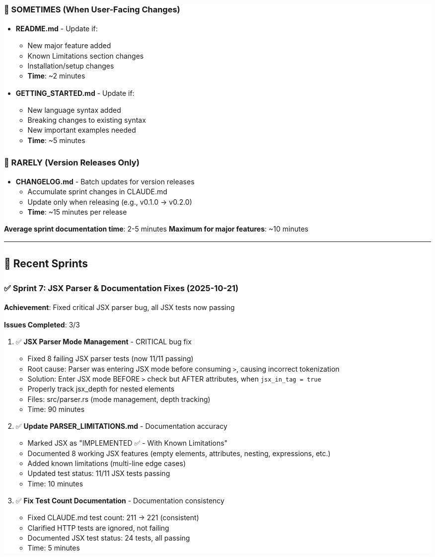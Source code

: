 ### 🔶 SOMETIMES (When User-Facing Changes)
- **README.md** - Update if:
  - New major feature added
  - Known Limitations section changes
  - Installation/setup changes
  - **Time**: ~2 minutes

- **GETTING_STARTED.md** - Update if:
  - New language syntax added
  - Breaking changes to existing syntax
  - New important examples needed
  - **Time**: ~5 minutes

### 🔵 RARELY (Version Releases Only)
- **CHANGELOG.md** - Batch updates for version releases
  - Accumulate sprint changes in CLAUDE.md
  - Update only when releasing (e.g., v0.1.0 → v0.2.0)
  - **Time**: ~15 minutes per release

**Average sprint documentation time**: 2-5 minutes
**Maximum for major features**: ~10 minutes

---

## 🚀 Recent Sprints

### ✅ Sprint 7: JSX Parser & Documentation Fixes (2025-10-21)

**Achievement**: Fixed critical JSX parser bug, all JSX tests now passing

**Issues Completed**: 3/3

1. ✅ **JSX Parser Mode Management** - CRITICAL bug fix
   - Fixed 8 failing JSX parser tests (now 11/11 passing)
   - Root cause: Parser was entering JSX mode before consuming `>`, causing incorrect tokenization
   - Solution: Enter JSX mode BEFORE `>` check but AFTER attributes, when `jsx_in_tag = true`
   - Properly track jsx_depth for nested elements
   - Files: src/parser.rs (mode management, depth tracking)
   - Time: 90 minutes

2. ✅ **Update PARSER_LIMITATIONS.md** - Documentation accuracy
   - Marked JSX as "IMPLEMENTED ✅ - With Known Limitations"
   - Documented 8 working JSX features (empty elements, attributes, nesting, expressions, etc.)
   - Added known limitations (multi-line edge cases)
   - Updated test status: 11/11 JSX tests passing
   - Time: 10 minutes

3. ✅ **Fix Test Count Documentation** - Documentation consistency
   - Fixed CLAUDE.md test count: 211 → 221 (consistent)
   - Clarified HTTP tests are ignored, not failing
   - Documented JSX test status: 24 tests, all passing
   - Time: 5 minutes
